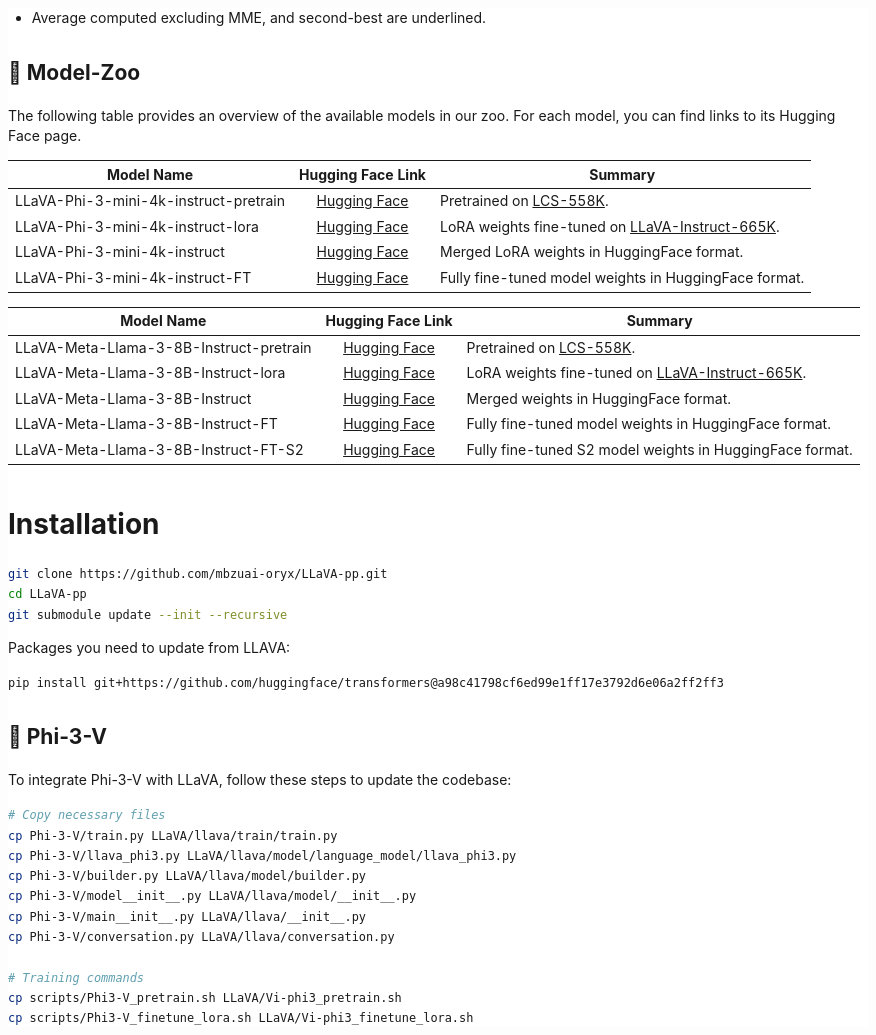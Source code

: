 - Average computed excluding MME, and second-best are underlined.



## 🤖 Model-Zoo

The following table provides an overview of the available models in our zoo. For each model, you can find links to its Hugging Face page. 

| Model Name                            |                             Hugging Face Link                              | Summary                                                                                                           |
|---------------------------------------|:--------------------------------------------------------------------------:|-------------------------------------------------------------------------------------------------------------------|
| LLaVA-Phi-3-mini-4k-instruct-pretrain | [Hugging Face](https://huggingface.co/MBZUAI/LLaVA-Phi-3-mini-4k-instruct-pretrain)  | Pretrained on [LCS-558K](https://huggingface.co/datasets/liuhaotian/LLaVA-Pretrain).                              |
| LLaVA-Phi-3-mini-4k-instruct-lora     |   [Hugging Face](https://huggingface.co/MBZUAI/LLaVA-Phi-3-mini-4k-instruct-lora)    | LoRA weights fine-tuned on [LLaVA-Instruct-665K](https://huggingface.co/datasets/liuhaotian/LLaVA-Instruct-150K). |
| LLaVA-Phi-3-mini-4k-instruct          |      [Hugging Face](https://huggingface.co/MBZUAI/LLaVA-Phi-3-mini-4k-instruct)      | Merged LoRA weights in HuggingFace format.                                                                        |
| LLaVA-Phi-3-mini-4k-instruct-FT       |      [Hugging Face](https://huggingface.co/MBZUAI/LLaVA-Phi-3-mini-4k-instruct-FT)      | Fully fine-tuned model weights in HuggingFace format.                                                             |

| Model Name                              |                                   Hugging Face Link                                   | Summary                                                                                                           |
|-----------------------------------------|:-------------------------------------------------------------------------------------:|-------------------------------------------------------------------------------------------------------------------|
| LLaVA-Meta-Llama-3-8B-Instruct-pretrain | [Hugging Face](https://huggingface.co/MBZUAI/LLaVA-Meta-Llama-3-8B-Instruct-pretrain) | Pretrained on [LCS-558K](https://huggingface.co/datasets/liuhaotian/LLaVA-Pretrain).                              |
| LLaVA-Meta-Llama-3-8B-Instruct-lora     |        [Hugging Face](https://huggingface.co/MBZUAI/LLaVA-Meta-Llama-3-8B-Instruct-lora)        | LoRA weights fine-tuned on [LLaVA-Instruct-665K](https://huggingface.co/datasets/liuhaotian/LLaVA-Instruct-150K). |
| LLaVA-Meta-Llama-3-8B-Instruct          |          [Hugging Face](https://huggingface.co/MBZUAI/LLaVA-Meta-Llama-3-8B-Instruct)           | Merged weights in HuggingFace format.                                                                             |
| LLaVA-Meta-Llama-3-8B-Instruct-FT       |          [Hugging Face](https://huggingface.co/MBZUAI/LLaVA-Meta-Llama-3-8B-Instruct-FT)           | Fully fine-tuned model weights in HuggingFace format.                                                             |
| LLaVA-Meta-Llama-3-8B-Instruct-FT-S2    |          [Hugging Face](https://huggingface.co/MBZUAI/LLaVA-Meta-Llama-3-8B-Instruct-FT-S2)           | Fully fine-tuned S2 model weights in HuggingFace format.                                                          |


# Installation

```bash
git clone https://github.com/mbzuai-oryx/LLaVA-pp.git
cd LLaVA-pp
git submodule update --init --recursive
```
Packages you need to update from LLAVA:
```bash
pip install git+https://github.com/huggingface/transformers@a98c41798cf6ed99e1ff17e3792d6e06a2ff2ff3
```

## 🚀 Phi-3-V
To integrate Phi-3-V with LLaVA, follow these steps to update the codebase:

```bash
# Copy necessary files
cp Phi-3-V/train.py LLaVA/llava/train/train.py
cp Phi-3-V/llava_phi3.py LLaVA/llava/model/language_model/llava_phi3.py
cp Phi-3-V/builder.py LLaVA/llava/model/builder.py
cp Phi-3-V/model__init__.py LLaVA/llava/model/__init__.py
cp Phi-3-V/main__init__.py LLaVA/llava/__init__.py
cp Phi-3-V/conversation.py LLaVA/llava/conversation.py

# Training commands
cp scripts/Phi3-V_pretrain.sh LLaVA/Vi-phi3_pretrain.sh
cp scripts/Phi3-V_finetune_lora.sh LLaVA/Vi-phi3_finetune_lora.sh
```
